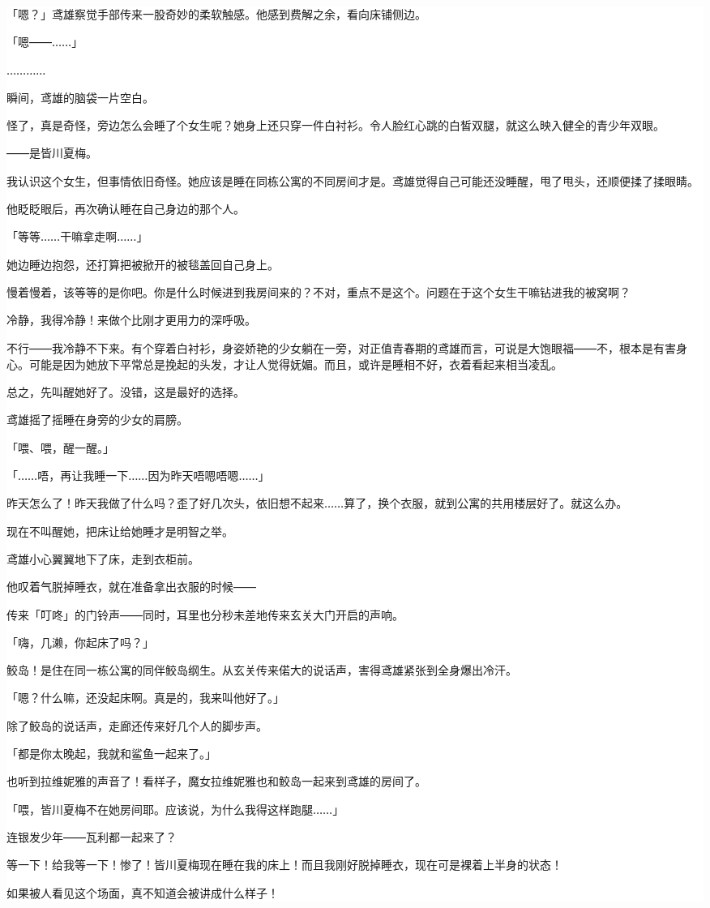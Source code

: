 「嗯？」鸢雄察觉手部传来一股奇妙的柔软触感。他感到费解之余，看向床铺侧边。

「嗯——……」

…………

瞬间，鸢雄的脑袋一片空白。

怪了，真是奇怪，旁边怎么会睡了个女生呢？她身上还只穿一件白衬衫。令人脸红心跳的白皙双腿，就这么映入健全的青少年双眼。

——是皆川夏梅。

我认识这个女生，但事情依旧奇怪。她应该是睡在同栋公寓的不同房间才是。鸢雄觉得自己可能还没睡醒，甩了甩头，还顺便揉了揉眼睛。

他眨眨眼后，再次确认睡在自己身边的那个人。

「等等……干嘛拿走啊……」

她边睡边抱怨，还打算把被掀开的被毯盖回自己身上。

慢着慢着，该等等的是你吧。你是什么时候进到我房间来的？不对，重点不是这个。问题在于这个女生干嘛钻进我的被窝啊？

冷静，我得冷静！来做个比刚才更用力的深呼吸。

不行——我冷静不下来。有个穿着白衬衫，身姿娇艳的少女躺在一旁，对正值青春期的鸢雄而言，可说是大饱眼福——不，根本是有害身心。可能是因为她放下平常总是挽起的头发，才让人觉得妩媚。而且，或许是睡相不好，衣着看起来相当凌乱。

总之，先叫醒她好了。没错，这是最好的选择。

鸢雄摇了摇睡在身旁的少女的肩膀。

「喂、喂，醒一醒。」

「……唔，再让我睡一下……因为昨天唔嗯唔嗯……」

昨天怎么了！昨天我做了什么吗？歪了好几次头，依旧想不起来……算了，换个衣服，就到公寓的共用楼层好了。就这么办。

现在不叫醒她，把床让给她睡才是明智之举。

鸢雄小心翼翼地下了床，走到衣柜前。

他叹着气脱掉睡衣，就在准备拿出衣服的时候——

传来「叮咚」的门铃声——同时，耳里也分秒未差地传来玄关大门开启的声响。

「嗨，几濑，你起床了吗？」

鲛岛！是住在同一栋公寓的同伴鲛岛纲生。从玄关传来偌大的说话声，害得鸢雄紧张到全身爆出冷汗。

「嗯？什么嘛，还没起床啊。真是的，我来叫他好了。」

除了鲛岛的说话声，走廊还传来好几个人的脚步声。

「都是你太晚起，我就和鲨鱼一起来了。」

也听到拉维妮雅的声音了！看样子，魔女拉维妮雅也和鲛岛一起来到鸢雄的房间了。

「喂，皆川夏梅不在她房间耶。应该说，为什么我得这样跑腿……」

连银发少年——瓦利都一起来了？

等一下！给我等一下！惨了！皆川夏梅现在睡在我的床上！而且我刚好脱掉睡衣，现在可是裸着上半身的状态！

如果被人看见这个场面，真不知道会被讲成什么样子！
